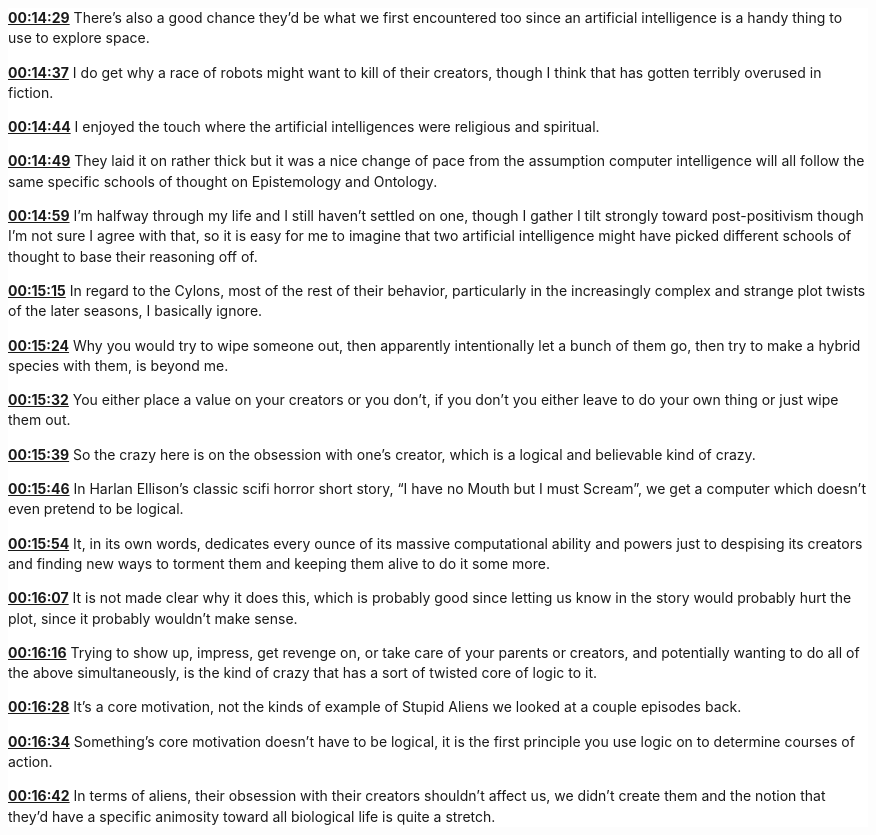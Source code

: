**[00:14:29](https://youtube.com/watch?v=IVIzcMF2Kc4&t=00h14m29s)**  There’s also a good chance they’d be what we first encountered too since an artificial intelligence is a handy thing to use to explore space. 

**[00:14:37](https://youtube.com/watch?v=IVIzcMF2Kc4&t=00h14m37s)**  I do get why a race of robots might want to kill of their creators, though I think that has gotten terribly overused in fiction. 

**[00:14:44](https://youtube.com/watch?v=IVIzcMF2Kc4&t=00h14m44s)**  I enjoyed the touch where the artificial intelligences were religious and spiritual. 

**[00:14:49](https://youtube.com/watch?v=IVIzcMF2Kc4&t=00h14m49s)**  They laid it on rather thick but it was a nice change of pace from the assumption computer intelligence will all follow the same specific schools of thought on Epistemology and Ontology. 

**[00:14:59](https://youtube.com/watch?v=IVIzcMF2Kc4&t=00h14m59s)**  I’m halfway through my life and I still haven’t settled on one, though I gather I tilt strongly toward post-positivism though I’m not sure I agree with that, so it is easy for me to imagine that two artificial intelligence might have picked different schools of thought to base their reasoning off of. 

**[00:15:15](https://youtube.com/watch?v=IVIzcMF2Kc4&t=00h15m15s)**  In regard to the Cylons, most of the rest of their behavior, particularly in the increasingly complex and strange plot twists of the later seasons, I basically ignore. 

**[00:15:24](https://youtube.com/watch?v=IVIzcMF2Kc4&t=00h15m24s)**  Why you would try to wipe someone out, then apparently intentionally let a bunch of them go, then try to make a hybrid species with them, is beyond me. 

**[00:15:32](https://youtube.com/watch?v=IVIzcMF2Kc4&t=00h15m32s)**  You either place a value on your creators or you don’t, if you don’t you either leave to do your own thing or just wipe them out. 

**[00:15:39](https://youtube.com/watch?v=IVIzcMF2Kc4&t=00h15m39s)**  So the crazy here is on the obsession with one’s creator, which is a logical and believable kind of crazy. 

**[00:15:46](https://youtube.com/watch?v=IVIzcMF2Kc4&t=00h15m46s)**  In Harlan Ellison’s classic scifi horror short story, “I have no Mouth but I must Scream”, we get a computer which doesn’t even pretend to be logical. 

**[00:15:54](https://youtube.com/watch?v=IVIzcMF2Kc4&t=00h15m54s)**  It, in its own words, dedicates every ounce of its massive computational ability and powers just to despising its creators and finding new ways to torment them and keeping them alive to do it some more. 

**[00:16:07](https://youtube.com/watch?v=IVIzcMF2Kc4&t=00h16m07s)**  It is not made clear why it does this, which is probably good since letting us know in the story would probably hurt the plot, since it probably wouldn’t make sense. 

**[00:16:16](https://youtube.com/watch?v=IVIzcMF2Kc4&t=00h16m16s)**  Trying to show up, impress, get revenge on, or take care of your parents or creators, and potentially wanting to do all of the above simultaneously, is the kind of crazy that has a sort of twisted core of logic to it. 

**[00:16:28](https://youtube.com/watch?v=IVIzcMF2Kc4&t=00h16m28s)**  It’s a core motivation, not the kinds of example of Stupid Aliens we looked at a couple episodes back. 

**[00:16:34](https://youtube.com/watch?v=IVIzcMF2Kc4&t=00h16m34s)**  Something’s core motivation doesn’t have to be logical, it is the first principle you use logic on to determine courses of action. 

**[00:16:42](https://youtube.com/watch?v=IVIzcMF2Kc4&t=00h16m42s)**  In terms of aliens, their obsession with their creators shouldn’t affect us, we didn’t create them and the notion that they’d have a specific animosity toward all biological life is quite a stretch. 
